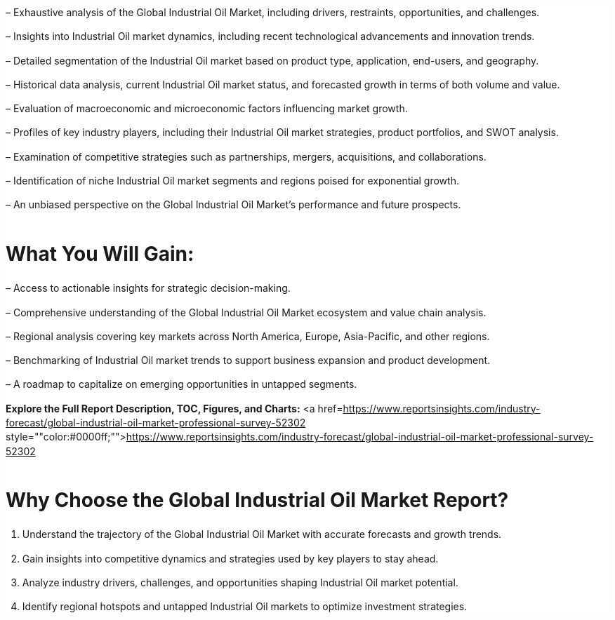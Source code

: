 – Exhaustive analysis of the Global Industrial Oil Market, including drivers, restraints, opportunities, and challenges.

– Insights into Industrial Oil market dynamics, including recent technological advancements and innovation trends.

– Detailed segmentation of the Industrial Oil market based on product type, application, end-users, and geography.

– Historical data analysis, current Industrial Oil market status, and forecasted growth in terms of both volume and value.

– Evaluation of macroeconomic and microeconomic factors influencing market growth.

– Profiles of key industry players, including their Industrial Oil market strategies, product portfolios, and SWOT analysis.

– Examination of competitive strategies such as partnerships, mergers, acquisitions, and collaborations.

– Identification of niche Industrial Oil market segments and regions poised for exponential growth.

– An unbiased perspective on the Global Industrial Oil Market’s performance and future prospects.

# <strong>What You Will Gain:</strong>

– Access to actionable insights for strategic decision-making.

– Comprehensive understanding of the Global Industrial Oil Market ecosystem and value chain analysis.

– Regional analysis covering key markets across North America, Europe, Asia-Pacific, and other regions.

– Benchmarking of Industrial Oil market trends to support business expansion and product development.

– A roadmap to capitalize on emerging opportunities in untapped segments.

<strong>Explore the Full Report Description, TOC, Figures, and Charts:</strong>
<a href=https://www.reportsinsights.com/industry-forecast/global-industrial-oil-market-professional-survey-52302 style=""color:#0000ff;"">https://www.reportsinsights.com/industry-forecast/global-industrial-oil-market-professional-survey-52302</a>

# <strong>Why Choose the Global Industrial Oil Market Report?</strong>

1. Understand the trajectory of the Global Industrial Oil Market with accurate forecasts and growth trends.

2. Gain insights into competitive dynamics and strategies used by key players to stay ahead.

3. Analyze industry drivers, challenges, and opportunities shaping Industrial Oil market potential.

4. Identify regional hotspots and untapped Industrial Oil markets to optimize investment strategies.
